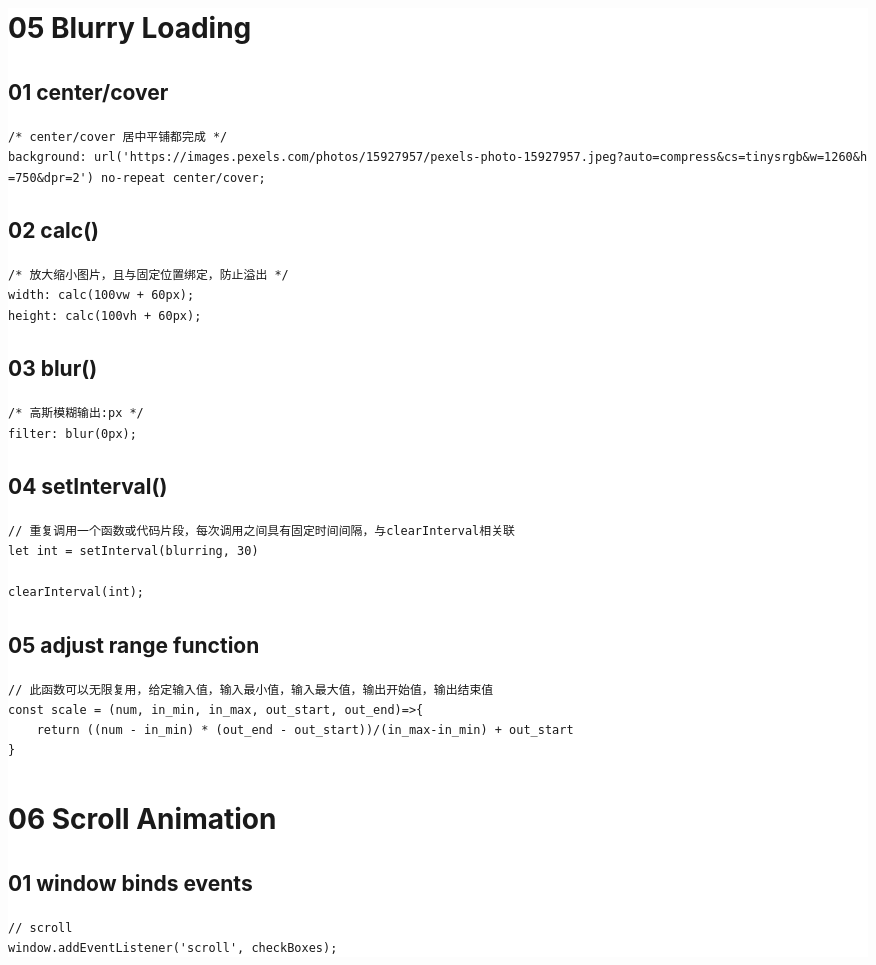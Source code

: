 # 05 Blurry Loading

## 01 center/cover

```
/* center/cover 居中平铺都完成 */
background: url('https://images.pexels.com/photos/15927957/pexels-photo-15927957.jpeg?auto=compress&cs=tinysrgb&w=1260&h=750&dpr=2') no-repeat center/cover;
```

## 02 calc()

```
/* 放大缩小图片，且与固定位置绑定，防止溢出 */
width: calc(100vw + 60px);
height: calc(100vh + 60px);
```

## 03 blur()

```
/* 高斯模糊输出:px */
filter: blur(0px);
```

## 04 setInterval()

```
// 重复调用一个函数或代码片段，每次调用之间具有固定时间间隔，与clearInterval相关联
let int = setInterval(blurring, 30)

clearInterval(int);
```

## 05 adjust range function

```
// 此函数可以无限复用，给定输入值，输入最小值，输入最大值，输出开始值，输出结束值
const scale = (num, in_min, in_max, out_start, out_end)=>{
    return ((num - in_min) * (out_end - out_start))/(in_max-in_min) + out_start
}
```

# 06 Scroll Animation 

## 01 window binds events

```
// scroll
window.addEventListener('scroll', checkBoxes);
```
